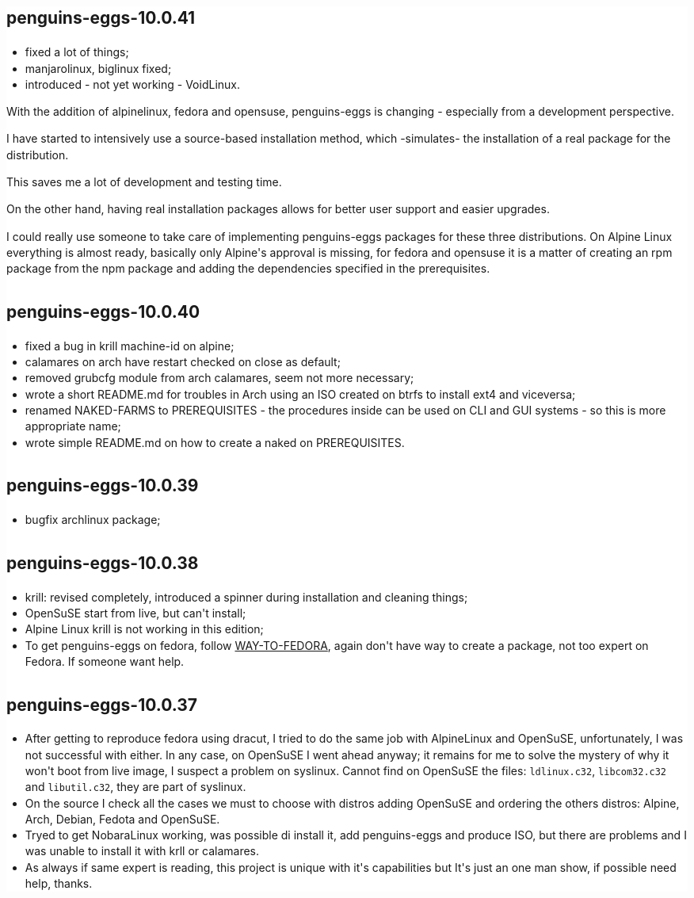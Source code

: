 ## penguins-eggs-10.0.41
* fixed a lot of things;
* manjarolinux, biglinux fixed;
* introduced - not yet working - VoidLinux.

With the addition of alpinelinux, fedora and opensuse, penguins-eggs is changing - especially from a development perspective.

I have started to intensively use a source-based installation method, which -simulates- the installation of a real package for the distribution.

This saves me a lot of development and testing time. 

On the other hand, having real installation packages allows for better user support and easier upgrades.

I could really use someone to take care of implementing penguins-eggs packages for these three distributions. On Alpine Linux everything is almost ready, basically only Alpine's approval is missing, for fedora and opensuse it is a matter of creating an rpm package from the npm package and adding the dependencies specified in the prerequisites.

## penguins-eggs-10.0.40
* fixed a bug in krill machine-id on alpine;
* calamares on arch have restart checked on close as default;
* removed grubcfg module from arch calamares, seem not more necessary;
* wrote a short README.md for troubles in Arch using an ISO created on btrfs to install ext4 and viceversa;
* renamed NAKED-FARMS to PREREQUISITES - the procedures inside can be used on CLI and GUI systems - so this is more appropriate name;
* wrote simple README.md on how to create a naked on PREREQUISITES.

## penguins-eggs-10.0.39
* bugfix archlinux package;

## penguins-eggs-10.0.38
* krill: revised completely, introduced a spinner during installation and cleaning things;
* OpenSuSE start from live, but can't install;
* Alpine Linux krill is not working in this edition;
* To get penguins-eggs on fedora, follow [WAY-TO-FEDORA](https://github.com/pieroproietti/penguins-eggs/blob/master/DOCS/WAY-TO-FEDORA.md), again don't have way to create a package, not too expert on Fedora. If someone want help.

## penguins-eggs-10.0.37
* After getting to reproduce fedora using dracut, I tried to do the same job with AlpineLinux and OpenSuSE, unfortunately, I was not successful with either. In any case, on OpenSuSE I went ahead anyway; it remains for me to solve the mystery of why it won't boot from live image, I suspect a problem on syslinux. Cannot find on OpenSuSE the files: `ldlinux.c32`, `libcom32.c32` and `libutil.c32`, they are part of syslinux.
* On the source I check all the cases we must to choose with distros adding OpenSuSE and ordering the others distros: Alpine, Arch, Debian, Fedota and OpenSuSE.
* Tryed to get NobaraLinux working, was possible di install it, add penguins-eggs and produce ISO, but there are problems and I was unable to install it with krll or calamares.
* As always if same expert is reading, this project is unique with it's capabilities but It's just an one man show, if possible need help, thanks.

